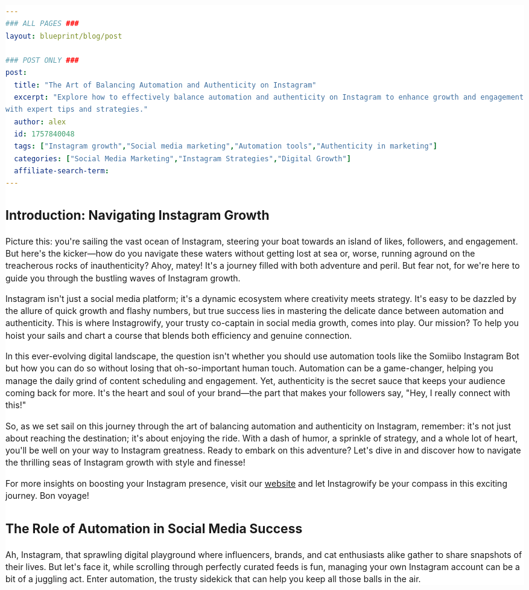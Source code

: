 ```yaml
---
### ALL PAGES ###
layout: blueprint/blog/post

### POST ONLY ###
post:
  title: "The Art of Balancing Automation and Authenticity on Instagram"
  excerpt: "Explore how to effectively balance automation and authenticity on Instagram to enhance growth and engagement with expert tips and strategies."
  author: alex
  id: 1757840048
  tags: ["Instagram growth","Social media marketing","Automation tools","Authenticity in marketing"]
  categories: ["Social Media Marketing","Instagram Strategies","Digital Growth"]
  affiliate-search-term: 
---
```


## Introduction: Navigating Instagram Growth

Picture this: you're sailing the vast ocean of Instagram, steering your boat towards an island of likes, followers, and engagement. But here's the kicker—how do you navigate these waters without getting lost at sea or, worse, running aground on the treacherous rocks of inauthenticity? Ahoy, matey! It's a journey filled with both adventure and peril. But fear not, for we're here to guide you through the bustling waves of Instagram growth.

Instagram isn't just a social media platform; it's a dynamic ecosystem where creativity meets strategy. It's easy to be dazzled by the allure of quick growth and flashy numbers, but true success lies in mastering the delicate dance between automation and authenticity. This is where Instagrowify, your trusty co-captain in social media growth, comes into play. Our mission? To help you hoist your sails and chart a course that blends both efficiency and genuine connection.

In this ever-evolving digital landscape, the question isn't whether you should use automation tools like the Somiibo Instagram Bot but how you can do so without losing that oh-so-important human touch. Automation can be a game-changer, helping you manage the daily grind of content scheduling and engagement. Yet, authenticity is the secret sauce that keeps your audience coming back for more. It's the heart and soul of your brand—the part that makes your followers say, "Hey, I really connect with this!"

So, as we set sail on this journey through the art of balancing automation and authenticity on Instagram, remember: it's not just about reaching the destination; it's about enjoying the ride. With a dash of humor, a sprinkle of strategy, and a whole lot of heart, you'll be well on your way to Instagram greatness. Ready to embark on this adventure? Let's dive in and discover how to navigate the thrilling seas of Instagram growth with style and finesse! 

For more insights on boosting your Instagram presence, visit our [website](https://instagrowify.com) and let Instagrowify be your compass in this exciting journey. Bon voyage!

## The Role of Automation in Social Media Success

Ah, Instagram, that sprawling digital playground where influencers, brands, and cat enthusiasts alike gather to share snapshots of their lives. But let's face it, while scrolling through perfectly curated feeds is fun, managing your own Instagram account can be a bit of a juggling act. Enter automation, the trusty sidekick that can help you keep all those balls in the air.
